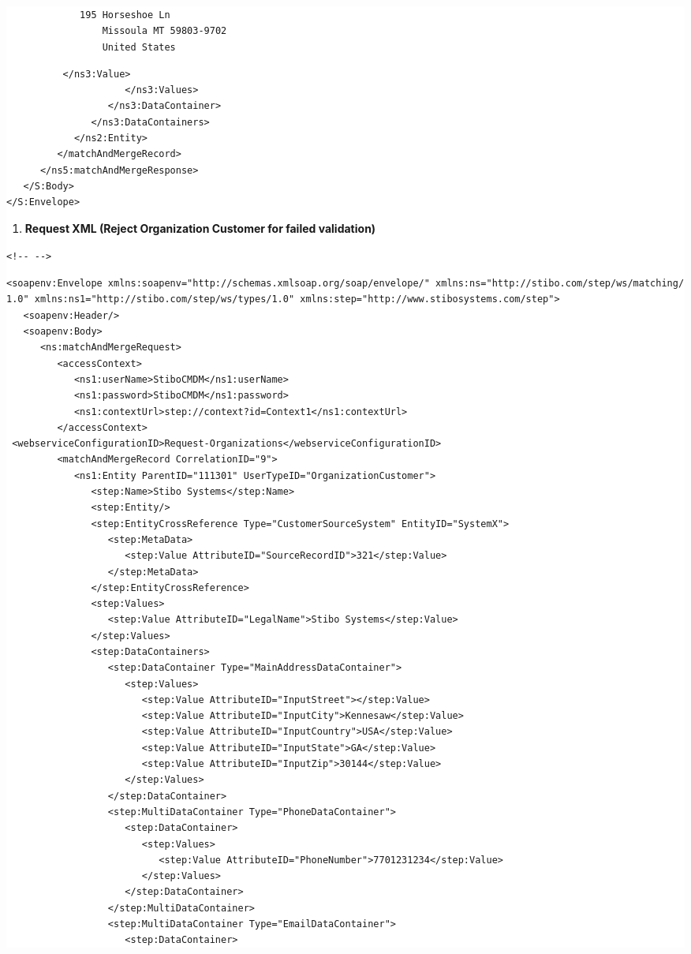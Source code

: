 ``` {space="preserve"}
             195 Horseshoe Ln 
                 Missoula MT 59803-9702 
                 United States
```

``` {space="preserve"}
          </ns3:Value> 
                     </ns3:Values> 
                  </ns3:DataContainer> 
               </ns3:DataContainers> 
            </ns2:Entity> 
         </matchAndMergeRecord> 
      </ns5:matchAndMergeResponse> 
   </S:Body> 
</S:Envelope>
```

1.  **Request XML (Reject Organization Customer for failed validation)**

```{=html}
<!-- -->
```
    <soapenv:Envelope xmlns:soapenv="http://schemas.xmlsoap.org/soap/envelope/" xmlns:ns="http://stibo.com/step/ws/matching/1.0" xmlns:ns1="http://stibo.com/step/ws/types/1.0" xmlns:step="http://www.stibosystems.com/step"> 
       <soapenv:Header/> 
       <soapenv:Body> 
          <ns:matchAndMergeRequest> 
             <accessContext> 
                <ns1:userName>StiboCMDM</ns1:userName> 
                <ns1:password>StiboCMDM</ns1:password>   
                <ns1:contextUrl>step://context?id=Context1</ns1:contextUrl> 
             </accessContext> 
     <webserviceConfigurationID>Request-Organizations</webserviceConfigurationID> 
             <matchAndMergeRecord CorrelationID="9"> 
                <ns1:Entity ParentID="111301" UserTypeID="OrganizationCustomer"> 
                   <step:Name>Stibo Systems</step:Name> 
                   <step:Entity/> 
                   <step:EntityCrossReference Type="CustomerSourceSystem" EntityID="SystemX"> 
                      <step:MetaData> 
                         <step:Value AttributeID="SourceRecordID">321</step:Value> 
                      </step:MetaData> 
                   </step:EntityCrossReference> 
                   <step:Values> 
                      <step:Value AttributeID="LegalName">Stibo Systems</step:Value> 
                   </step:Values> 
                   <step:DataContainers> 
                      <step:DataContainer Type="MainAddressDataContainer"> 
                         <step:Values> 
                            <step:Value AttributeID="InputStreet"></step:Value> 
                            <step:Value AttributeID="InputCity">Kennesaw</step:Value> 
                            <step:Value AttributeID="InputCountry">USA</step:Value> 
                            <step:Value AttributeID="InputState">GA</step:Value> 
                            <step:Value AttributeID="InputZip">30144</step:Value> 
                         </step:Values> 
                      </step:DataContainer> 
                      <step:MultiDataContainer Type="PhoneDataContainer"> 
                         <step:DataContainer> 
                            <step:Values> 
                               <step:Value AttributeID="PhoneNumber">7701231234</step:Value> 
                            </step:Values> 
                         </step:DataContainer> 
                      </step:MultiDataContainer> 
                      <step:MultiDataContainer Type="EmailDataContainer"> 
                         <step:DataContainer> 
